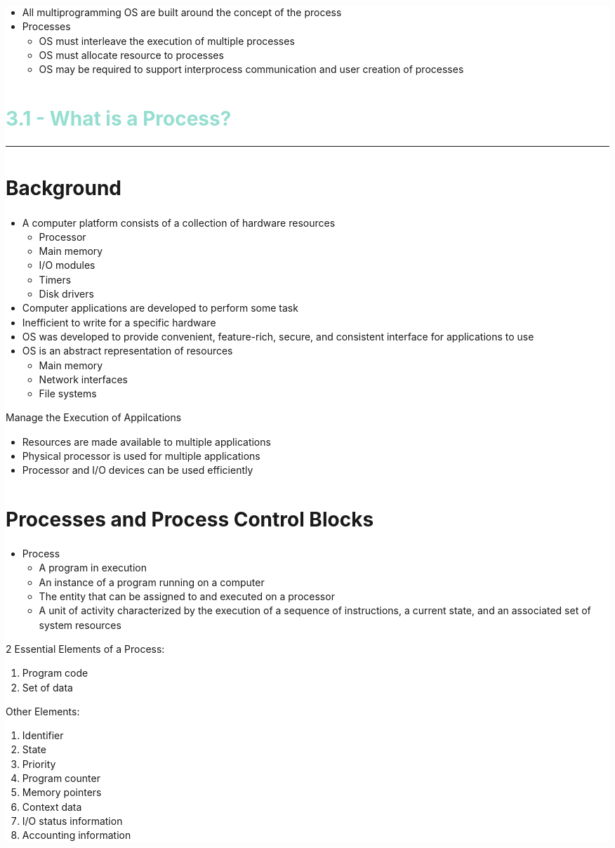 - All multiprogramming OS are built around the concept of the process
- Processes
	- OS must interleave the execution of multiple processes
	- OS must allocate resource to processes
	- OS may be required to support interprocess communication and user creation of processes


# <font style="color:#96DED1"> 3.1 - What is a Process?</font>

---

# Background
- A computer platform consists of a collection of hardware resources
	- Processor
	- Main memory
	- I/O modules
	- Timers
	- Disk drivers
- Computer applications are developed to perform some task
- Inefficient to write for a specific hardware
- OS was developed to provide convenient, feature-rich, secure, and consistent interface for applications to use
- OS is an abstract representation of resources
	- Main memory
	- Network interfaces
	- File systems

Manage the Execution of Appilcations
- Resources are made available to multiple applications
- Physical processor is used for multiple applications
- Processor and I/O devices can be used efficiently

# Processes and Process Control Blocks
- Process
	- A program in execution
	- An instance of a program running on a computer
	- The entity that can be assigned to and executed on a processor
	- A unit of activity characterized by the execution of a sequence of instructions, a current state, and an associated set of system resources

2 Essential Elements of a Process:
1) Program code
2) Set of data

Other Elements:
1. Identifier
2. State
3. Priority
4. Program counter
5. Memory pointers
6. Context data
7. I/O status information
8. Accounting information
